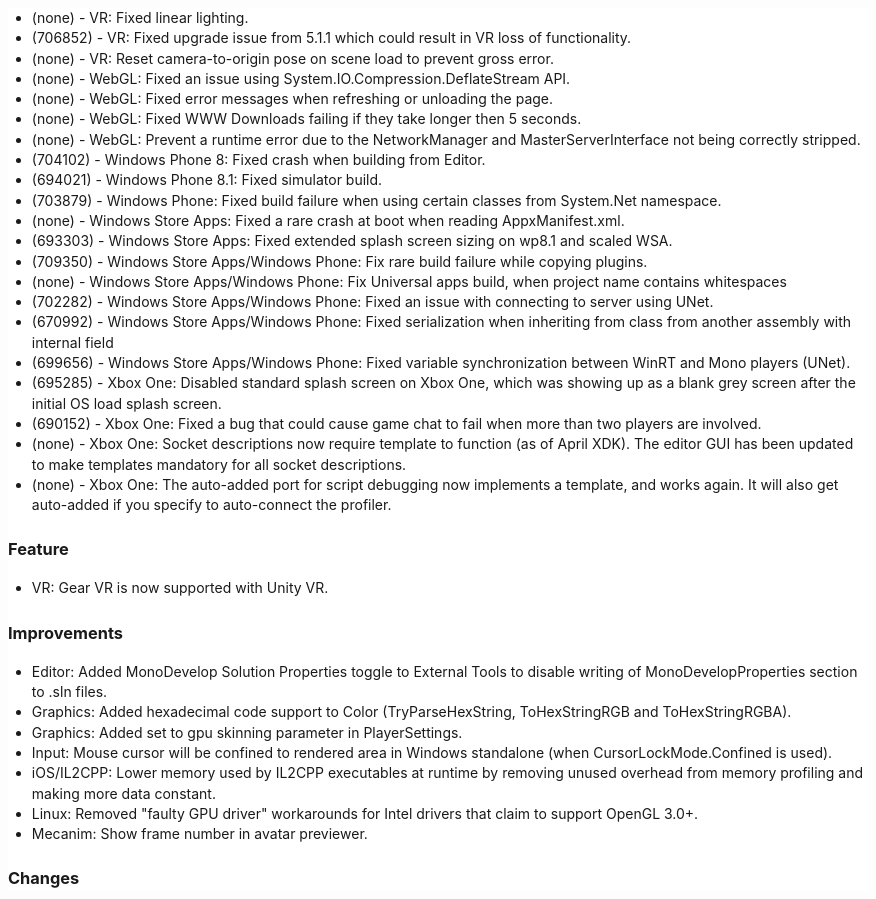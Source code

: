 *   (none) - VR: Fixed linear lighting.
*   (706852) - VR: Fixed upgrade issue from 5.1.1 which could result in VR loss of functionality.
*   (none) - VR: Reset camera-to-origin pose on scene load to prevent gross error.
*   (none) - WebGL: Fixed an issue using System.IO.Compression.DeflateStream API.
*   (none) - WebGL: Fixed error messages when refreshing or unloading the page.
*   (none) - WebGL: Fixed WWW Downloads failing if they take longer then 5 seconds.
*   (none) - WebGL: Prevent a runtime error due to the NetworkManager and MasterServerInterface not being correctly stripped.
*   (704102) - Windows Phone 8: Fixed crash when building from Editor.
*   (694021) - Windows Phone 8.1: Fixed simulator build.
*   (703879) - Windows Phone: Fixed build failure when using certain classes from System.Net namespace.
*   (none) - Windows Store Apps: Fixed a rare crash at boot when reading AppxManifest.xml.
*   (693303) - Windows Store Apps: Fixed extended splash screen sizing on wp8.1 and scaled WSA.
*   (709350) - Windows Store Apps/Windows Phone: Fix rare build failure while copying plugins.
*   (none) - Windows Store Apps/Windows Phone: Fix Universal apps build, when project name contains whitespaces
*   (702282) - Windows Store Apps/Windows Phone: Fixed an issue with connecting to server using UNet.
*   (670992) - Windows Store Apps/Windows Phone: Fixed serialization when inheriting from class from another assembly with internal field
*   (699656) - Windows Store Apps/Windows Phone: Fixed variable synchronization between WinRT and Mono players (UNet).
*   (695285) - Xbox One: Disabled standard splash screen on Xbox One, which was showing up as a blank grey screen after the initial OS load splash screen.
*   (690152) - Xbox One: Fixed a bug that could cause game chat to fail when more than two players are involved.
*   (none) - Xbox One: Socket descriptions now require template to function (as of April XDK). The editor GUI has been updated to make templates mandatory for all socket descriptions.
*   (none) - Xbox One: The auto-added port for script debugging now implements a template, and works again. It will also get auto-added if you specify to auto-connect the profiler.

### Feature

*   VR: Gear VR is now supported with Unity VR.

### Improvements

*   Editor: Added MonoDevelop Solution Properties toggle to External Tools to disable writing of MonoDevelopProperties section to .sln files.
*   Graphics: Added hexadecimal code support to Color (TryParseHexString, ToHexStringRGB and ToHexStringRGBA).
*   Graphics: Added set to gpu skinning parameter in PlayerSettings.
*   Input: Mouse cursor will be confined to rendered area in Windows standalone (when CursorLockMode.Confined is used).
*   iOS/IL2CPP: Lower memory used by IL2CPP executables at runtime by removing unused overhead from memory profiling and making more data constant.
*   Linux: Removed "faulty GPU driver" workarounds for Intel drivers that claim to support OpenGL 3.0+.
*   Mecanim: Show frame number in avatar previewer.

### Changes
